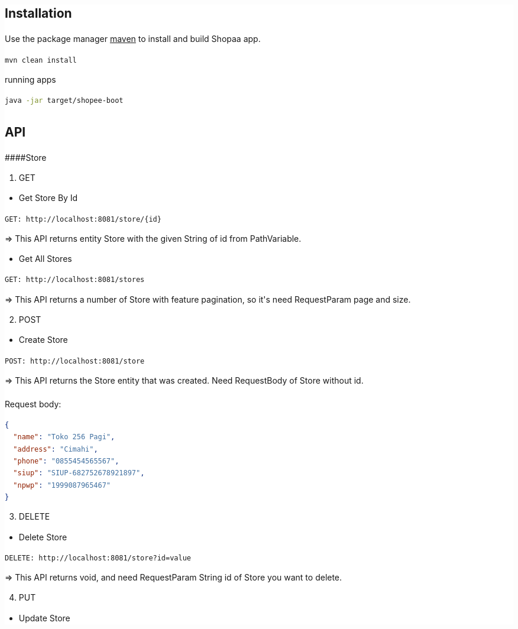## Installation

Use the package manager [maven](https://maven.apache.org/) to install and build Shopaa app.

```bash
mvn clean install
```

running apps

```bash
java -jar target/shopee-boot
```

## API

####Store
1. GET
* Get Store By Id 

``GET: http://localhost:8081/store/{id}``

  => This API returns entity Store with the given String of id from PathVariable.

* Get All Stores 

``GET: http://localhost:8081/stores``

  => This API returns a number of Store with feature pagination, so it's need RequestParam page and size.

2. POST
* Create Store

``POST: http://localhost:8081/store``

  => This API returns the Store entity that was created. Need RequestBody of Store without id.

####
Request body:

```json
{
  "name": "Toko 256 Pagi",
  "address": "Cimahi",
  "phone": "0855454565567",
  "siup": "SIUP-682752678921897",
  "npwp": "1999087965467"
}
```

3. DELETE
* Delete Store 

``DELETE: http://localhost:8081/store?id=value``

  => This API returns void, and need RequestParam String id of Store you want to delete.

4. PUT
* Update Store 
